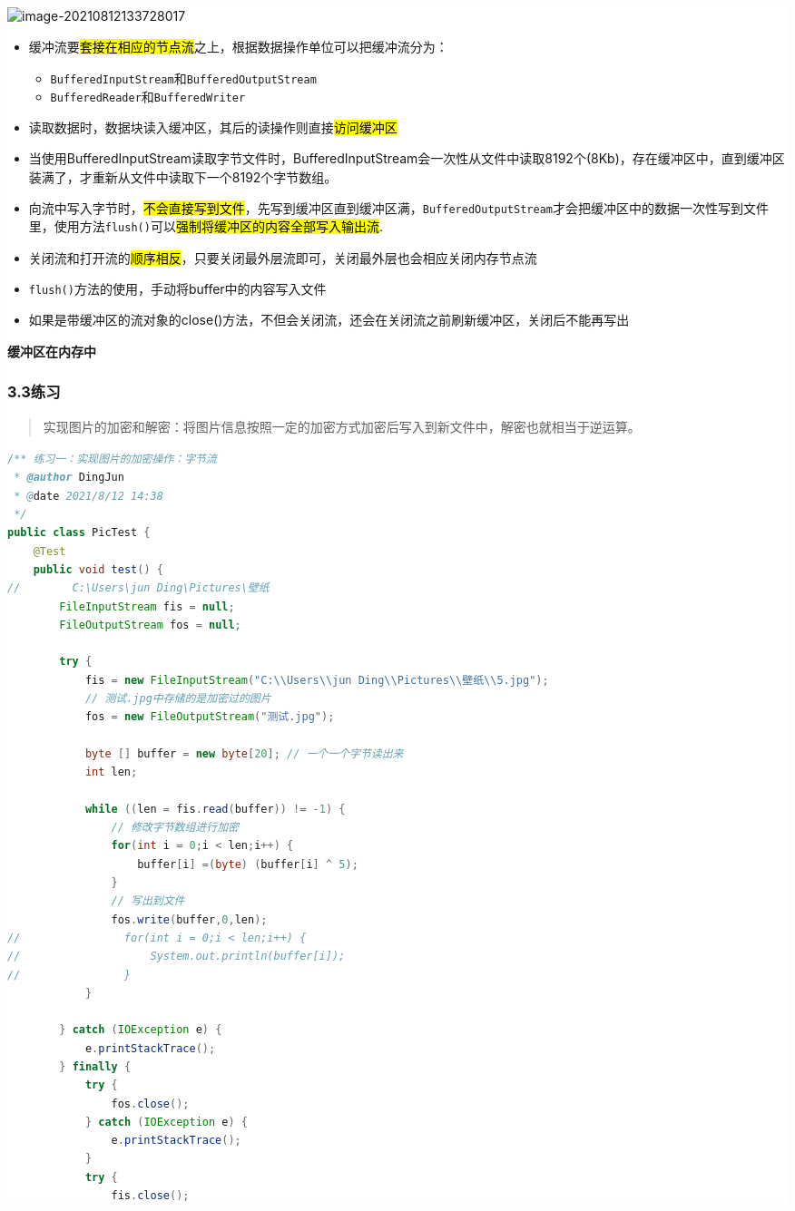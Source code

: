![image-20210812133728017](https://cdn.jsdelivr.net/gh/moon-Light404/my-picGo/img/202111022103606.png)

- 缓冲流要<mark>套接在相应的节点流</mark>之上，根据数据操作单位可以把缓冲流分为：
  - `BufferedInputStream`和`BufferedOutputStream`
  - `BufferedReader`和`BufferedWriter`
- 读取数据时，数据块读入缓冲区，其后的读操作则直接<mark>访问缓冲区</mark>

- 当使用BufferedInputStream读取字节文件时，BufferedInputStream会一次性从文件中读取8192个(8Kb)，存在缓冲区中，直到缓冲区装满了，才重新从文件中读取下一个8192个字节数组。
- 向流中写入字节时，<mark>不会直接写到文件</mark>，先写到缓冲区直到缓冲区满，`BufferedOutputStream`才会把缓冲区中的数据一次性写到文件里，使用方法`flush()`可以<mark>强制将缓冲区的内容全部写入输出流</mark>.

- 关闭流和打开流的<mark>顺序相反</mark>，只要关闭最外层流即可，关闭最外层也会相应关闭内存节点流
- `flush()`方法的使用，手动将buffer中的内容写入文件
- 如果是带缓冲区的流对象的close()方法，不但会关闭流，还会在关闭流之前刷新缓冲区，关闭后不能再写出

**缓冲区在内存中**



### 3.3练习

> 实现图片的加密和解密：将图片信息按照一定的加密方式加密后写入到新文件中，解密也就相当于逆运算。

```java
/** 练习一：实现图片的加密操作：字节流
 * @author DingJun
 * @date 2021/8/12 14:38
 */
public class PicTest {
    @Test
    public void test() {
//        C:\Users\jun Ding\Pictures\壁纸
        FileInputStream fis = null;
        FileOutputStream fos = null;

        try {
            fis = new FileInputStream("C:\\Users\\jun Ding\\Pictures\\壁纸\\5.jpg");
            // 测试.jpg中存储的是加密过的图片
            fos = new FileOutputStream("测试.jpg");

            byte [] buffer = new byte[20]; // 一个一个字节读出来
            int len;

            while ((len = fis.read(buffer)) != -1) {
                // 修改字节数组进行加密
                for(int i = 0;i < len;i++) {
                    buffer[i] =(byte) (buffer[i] ^ 5);
                }
                // 写出到文件
                fos.write(buffer,0,len);
//                for(int i = 0;i < len;i++) {
//                    System.out.println(buffer[i]);
//                }
            }

        } catch (IOException e) {
            e.printStackTrace();
        } finally {
            try {
                fos.close();
            } catch (IOException e) {
                e.printStackTrace();
            }
            try {
                fis.close();
```